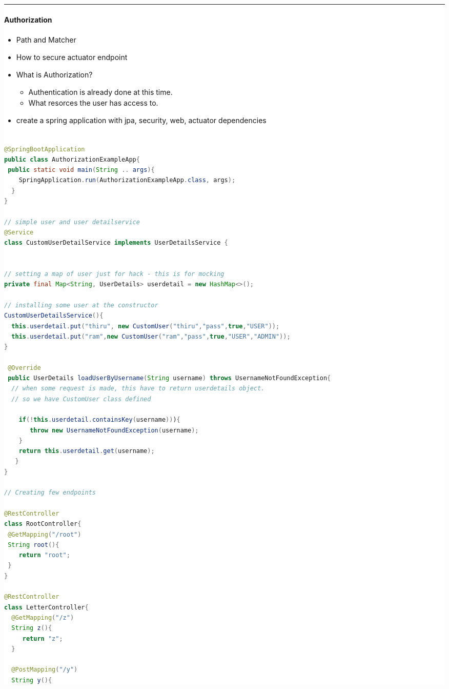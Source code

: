 ------------
#### Authorization 
  - Path and Matcher
  - How to secure actuator endpoint

- What is Authorization?
   - Authentication is already done at this time.
   - What resorces the user has access to.

- create a spring application with jpa, security, web, actuator dependencies
```java

@SpringBootApplication
public class AuthorizationExampleApp{
 public static void main(String .. args){
    SpringApplication.run(AuthorizationExampleApp.class, args);
  }
}

// simple user and user detailservice 
@Service
class CustomUserDetailService implements UserDetailsService {


// setting a map of user just for hack - this is for mocking 
private final Map<String, UserDetails> userdetail = new HashMap<>();

// installing some user at the constructor
CustomUserDetailsService(){
  this.userdetail.put("thiru", new CustomUser("thiru","pass",true,"USER"));
  this.userdetail.put("ram",new CustomUser("ram","pass",true,"USER","ADMIN"));
}

 @Override
 public UserDetails loadUserByUsername(String username) throws UsernameNotFoundException{
  // when some request is made, this have to return userdetails object.
  // so we have CustomUser class defined
    
    if(!this.userdetail.containsKey(username))){
       throw new UsernameNotFoundException(username);
    }
    return this.userdetail.get(username);
   }
}

// Creating few endpoints

@RestController
class RootController{
 @GetMapping("/root")
 String root(){
    return "root";
 }
}

@RestController
class LetterController{
  @GetMapping("/z")
  String z(){
     return "z";
  }
  
  @PostMapping("/y")
  String y(){
```
